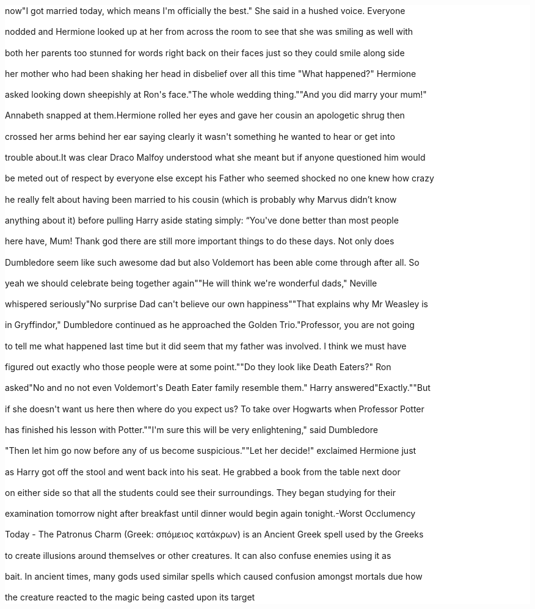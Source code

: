 now"I got married today, which means I'm officially the best." She said in a hushed voice. Everyone

nodded and Hermione looked up at her from across the room to see that she was smiling as well with

both her parents too stunned for words right back on their faces just so they could smile along side

her mother who had been shaking her head in disbelief over all this time "What happened?" Hermione

asked looking down sheepishly at Ron's face."The whole wedding thing.""And you did marry your mum!"

Annabeth snapped at them.Hermione rolled her eyes and gave her cousin an apologetic shrug then

crossed her arms behind her ear saying clearly it wasn't something he wanted to hear or get into

trouble about.It was clear Draco Malfoy understood what she meant but if anyone questioned him would

be meted out of respect by everyone else except his Father who seemed shocked no one knew how crazy

he really felt about having been married to his cousin (which is probably why Marvus didn’t know

anything about it) before pulling Harry aside stating simply: “You've done better than most people

here have, Mum! Thank god there are still more important things to do these days. Not only does

Dumbledore seem like such awesome dad but also Voldemort has been able come through after all. So

yeah we should celebrate being together again""He will think we're wonderful dads," Neville

whispered seriously"No surprise Dad can't believe our own happiness""That explains why Mr Weasley is

in Gryffindor," Dumbledore continued as he approached the Golden Trio."Professor, you are not going

to tell me what happened last time but it did seem that my father was involved. I think we must have

figured out exactly who those people were at some point.""Do they look like Death Eaters?" Ron

asked"No and no not even Voldemort's Death Eater family resemble them." Harry answered"Exactly.""But

if she doesn't want us here then where do you expect us? To take over Hogwarts when Professor Potter

has finished his lesson with Potter.""I'm sure this will be very enlightening," said Dumbledore

"Then let him go now before any of us become suspicious.""Let her decide!" exclaimed Hermione just

as Harry got off the stool and went back into his seat. He grabbed a book from the table next door

on either side so that all the students could see their surroundings. They began studying for their

examination tomorrow night after breakfast until dinner would begin again tonight.-Worst Occlumency

Today - The Patronus Charm (Greek: σπόμειος κατάκρων) is an Ancient Greek spell used by the Greeks

to create illusions around themselves or other creatures. It can also confuse enemies using it as

bait. In ancient times, many gods used similar spells which caused confusion amongst mortals due how

the creature reacted to the magic being casted upon its target
